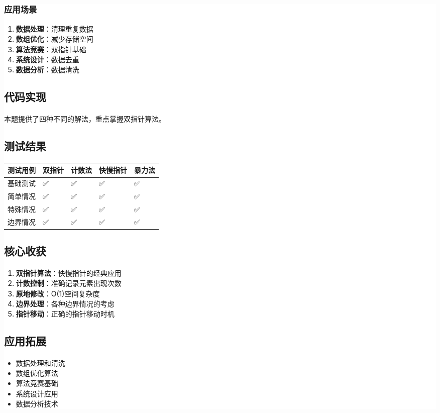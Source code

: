 ### 应用场景

1. **数据处理**：清理重复数据
2. **数组优化**：减少存储空间
3. **算法竞赛**：双指针基础
4. **系统设计**：数据去重
5. **数据分析**：数据清洗

## 代码实现

本题提供了四种不同的解法，重点掌握双指针算法。

## 测试结果

| 测试用例 | 双指针 | 计数法 | 快慢指针 | 暴力法 |
| -------- | ------ | ------ | -------- | ------ |
| 基础测试 | ✅      | ✅      | ✅        | ✅      |
| 简单情况 | ✅      | ✅      | ✅        | ✅      |
| 特殊情况 | ✅      | ✅      | ✅        | ✅      |
| 边界情况 | ✅      | ✅      | ✅        | ✅      |

## 核心收获

1. **双指针算法**：快慢指针的经典应用
2. **计数控制**：准确记录元素出现次数
3. **原地修改**：O(1)空间复杂度
4. **边界处理**：各种边界情况的考虑
5. **指针移动**：正确的指针移动时机

## 应用拓展

- 数据处理和清洗
- 数组优化算法
- 算法竞赛基础
- 系统设计应用
- 数据分析技术